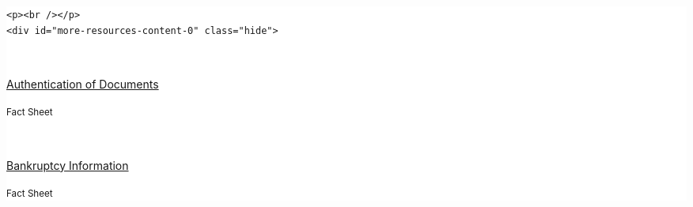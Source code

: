 </div>

    <p><br /></p>
    <div id="more-resources-content-0" class="hide">

<div class="usa-grid-full">  
















<div class="usa-width-one-half div-block-class div-resource-class" id="oc08-3-pdf-block">
  <br />
  <div class="item-frame">
    <div class="top">
    <i class="fas fa-file-check"></i>
    </div>
    <div class="resource-title">
      <p><a href="/publications/oc08-3.pdf" class="">
        Authentication of Documents</a></p>
      <p><small>Fact Sheet</small></p>
    </div>
  </div> 
</div> 


















<div class="usa-width-one-half div-block-class div-resource-class" id="tspfs09-pdf-block">
  <br />
  <div class="item-frame">
    <div class="top">
    <i class="fas fa-file-check"></i>
    </div>
    <div class="resource-title">
      <p><a href="/publications/tspfs09.pdf" class="">
        Bankruptcy Information</a></p>
      <p><small>Fact Sheet</small></p>
    </div>
  </div> 
</div> 

